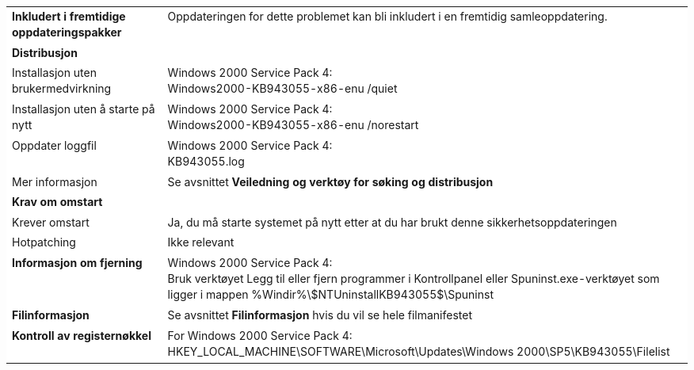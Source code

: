 <table>
<tbody>
<tr class="odd">
<td><strong>Inkludert i fremtidige oppdateringspakker</strong></td>
<td>Oppdateringen for dette problemet kan bli inkludert i en fremtidig samleoppdatering.</td>
</tr>
<tr class="even">
<td><strong>Distribusjon</strong></td>
<td></td>
</tr>
<tr class="odd">
<td>Installasjon uten brukermedvirkning</td>
<td>Windows 2000 Service Pack 4:<br />
Windows2000-KB943055-x86-enu /quiet</td>
</tr>
<tr class="even">
<td>Installasjon uten å starte på nytt</td>
<td>Windows 2000 Service Pack 4:<br />
Windows2000-KB943055-x86-enu /norestart</td>
</tr>
<tr class="odd">
<td>Oppdater loggfil</td>
<td>Windows 2000 Service Pack 4:<br />
KB943055.log</td>
</tr>
<tr class="even">
<td>Mer informasjon</td>
<td>Se avsnittet <strong>Veiledning og verktøy for søking og distribusjon</strong></td>
</tr>
<tr class="odd">
<td><strong>Krav om omstart</strong></td>
<td></td>
</tr>
<tr class="even">
<td>Krever omstart</td>
<td>Ja, du må starte systemet på nytt etter at du har brukt denne sikkerhetsoppdateringen</td>
</tr>
<tr class="odd">
<td>Hotpatching</td>
<td>Ikke relevant</td>
</tr>
<tr class="even">
<td><strong>Informasjon om fjerning</strong></td>
<td>Windows 2000 Service Pack 4:<br />
Bruk verktøyet Legg til eller fjern programmer i Kontrollpanel eller Spuninst.exe-verktøyet som ligger i mappen %Windir%\$NTUninstallKB943055$\Spuninst</td>
</tr>
<tr class="odd">
<td><strong>Filinformasjon</strong></td>
<td>Se avsnittet <strong>Filinformasjon</strong> hvis du vil se hele filmanifestet</td>
</tr>
<tr class="even">
<td><strong>Kontroll av registernøkkel</strong></td>
<td>For Windows 2000 Service Pack 4:<br />
HKEY_LOCAL_MACHINE\SOFTWARE\Microsoft\Updates\Windows 2000\SP5\KB943055\Filelist</td>
</tr>
</tbody>
</table>
